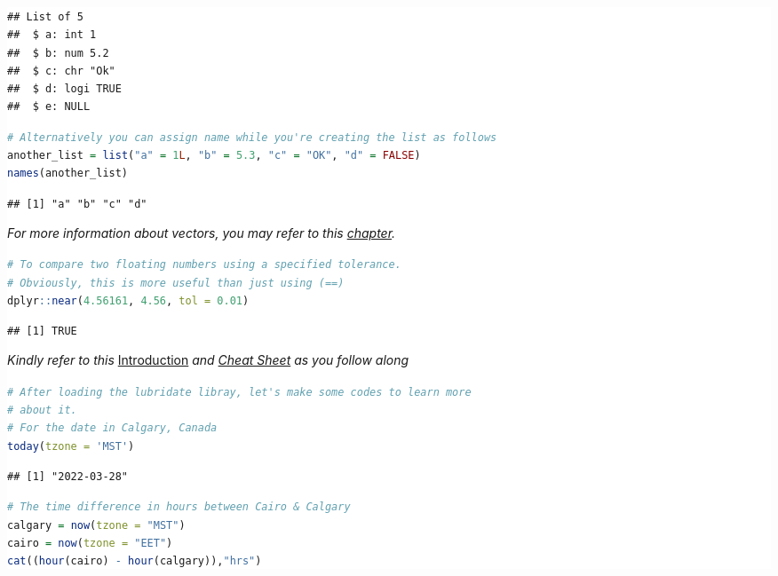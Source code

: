     ## List of 5
    ##  $ a: int 1
    ##  $ b: num 5.2
    ##  $ c: chr "Ok"
    ##  $ d: logi TRUE
    ##  $ e: NULL

``` r
# Alternatively you can assign name while you're creating the list as follows
another_list = list("a" = 1L, "b" = 5.3, "c" = "OK", "d" = FALSE)
names(another_list)
```

    ## [1] "a" "b" "c" "d"

*For more information about vectors, you may refer to this
[chapter](https://r4ds.had.co.nz/vectors.html#vectors).*

``` r
# To compare two floating numbers using a specified tolerance. 
# Obviously, this is more useful than just using (==)
dplyr::near(4.56161, 4.56, tol = 0.01)
```

    ## [1] TRUE

*Kindly refer to this*
[Introduction](https://www.coursera.org/learn/data-analysis-r/supplement/g0l4l/dates-and-times-in-r)
*and [Cheat
Sheet](https://drive.google.com/file/d/16iP4ZMl3KnD6OThP0QoOKOyqASKDkkDu/view?usp=sharing)
as you follow along*

``` r
# After loading the lubridate libray, let's make some codes to learn more 
# about it. 
# For the date in Calgary, Canada
today(tzone = 'MST') 
```

    ## [1] "2022-03-28"

``` r
# The time difference in hours between Cairo & Calgary
calgary = now(tzone = "MST")
cairo = now(tzone = "EET")  
cat((hour(cairo) - hour(calgary)),"hrs")
```
